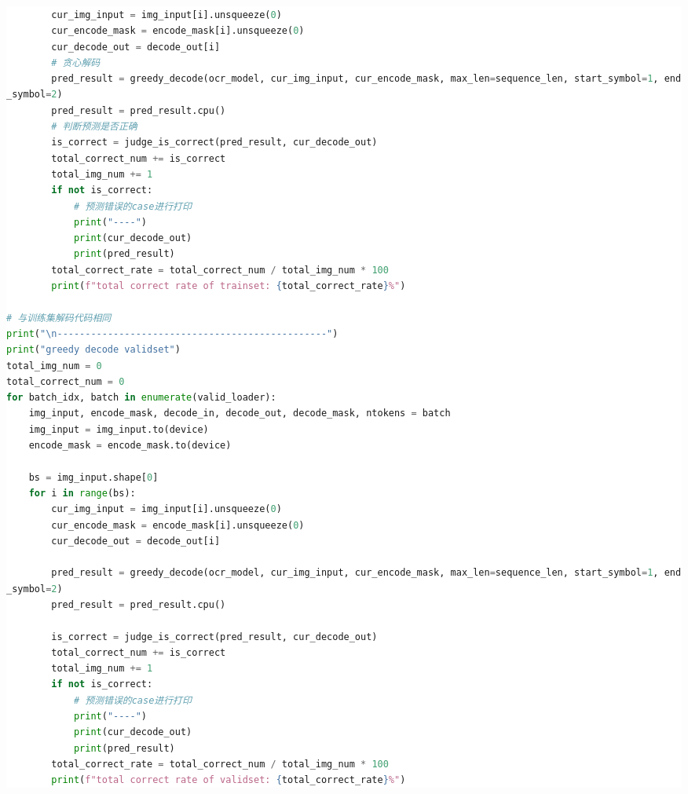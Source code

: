 ```python
        cur_img_input = img_input[i].unsqueeze(0)
        cur_encode_mask = encode_mask[i].unsqueeze(0)
        cur_decode_out = decode_out[i]
		# 贪心解码
        pred_result = greedy_decode(ocr_model, cur_img_input, cur_encode_mask, max_len=sequence_len, start_symbol=1, end_symbol=2)
        pred_result = pred_result.cpu()
		# 判断预测是否正确
        is_correct = judge_is_correct(pred_result, cur_decode_out)
        total_correct_num += is_correct
        total_img_num += 1
        if not is_correct:
            # 预测错误的case进行打印
            print("----")
            print(cur_decode_out)
            print(pred_result)
        total_correct_rate = total_correct_num / total_img_num * 100
        print(f"total correct rate of trainset: {total_correct_rate}%")

# 与训练集解码代码相同
print("\n------------------------------------------------")
print("greedy decode validset")
total_img_num = 0
total_correct_num = 0
for batch_idx, batch in enumerate(valid_loader):
    img_input, encode_mask, decode_in, decode_out, decode_mask, ntokens = batch
    img_input = img_input.to(device)
    encode_mask = encode_mask.to(device)

    bs = img_input.shape[0]
    for i in range(bs):
        cur_img_input = img_input[i].unsqueeze(0)
        cur_encode_mask = encode_mask[i].unsqueeze(0)
        cur_decode_out = decode_out[i]

        pred_result = greedy_decode(ocr_model, cur_img_input, cur_encode_mask, max_len=sequence_len, start_symbol=1, end_symbol=2)
        pred_result = pred_result.cpu()

        is_correct = judge_is_correct(pred_result, cur_decode_out)
        total_correct_num += is_correct
        total_img_num += 1
        if not is_correct:
            # 预测错误的case进行打印
            print("----")
            print(cur_decode_out)
            print(pred_result)
        total_correct_rate = total_correct_num / total_img_num * 100
        print(f"total correct rate of validset: {total_correct_rate}%")
```
